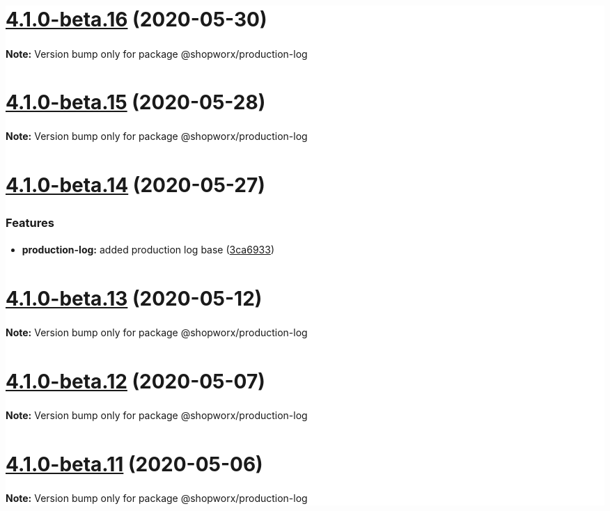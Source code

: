 


# [4.1.0-beta.16](https://bitbucket.org/entrib/shopworx/compare/v4.1.0-beta.15...v4.1.0-beta.16) (2020-05-30)

**Note:** Version bump only for package @shopworx/production-log





# [4.1.0-beta.15](https://bitbucket.org/entrib/shopworx/compare/v4.1.0-beta.14...v4.1.0-beta.15) (2020-05-28)

**Note:** Version bump only for package @shopworx/production-log





# [4.1.0-beta.14](https://bitbucket.org/entrib/shopworx/compare/v4.1.0-beta.13...v4.1.0-beta.14) (2020-05-27)


### Features

* **production-log:** added production log base ([3ca6933](https://bitbucket.org/entrib/shopworx/commits/3ca6933b7b837ed0ba4f203e95bcb910397e1f68))





# [4.1.0-beta.13](https://bitbucket.org/entrib/shopworx/compare/v4.1.0-beta.12...v4.1.0-beta.13) (2020-05-12)

**Note:** Version bump only for package @shopworx/production-log





# [4.1.0-beta.12](https://bitbucket.org/entrib/shopworx/compare/v4.1.0-beta.11...v4.1.0-beta.12) (2020-05-07)

**Note:** Version bump only for package @shopworx/production-log





# [4.1.0-beta.11](https://bitbucket.org/entrib/shopworx/compare/v4.1.0-beta.10...v4.1.0-beta.11) (2020-05-06)

**Note:** Version bump only for package @shopworx/production-log
